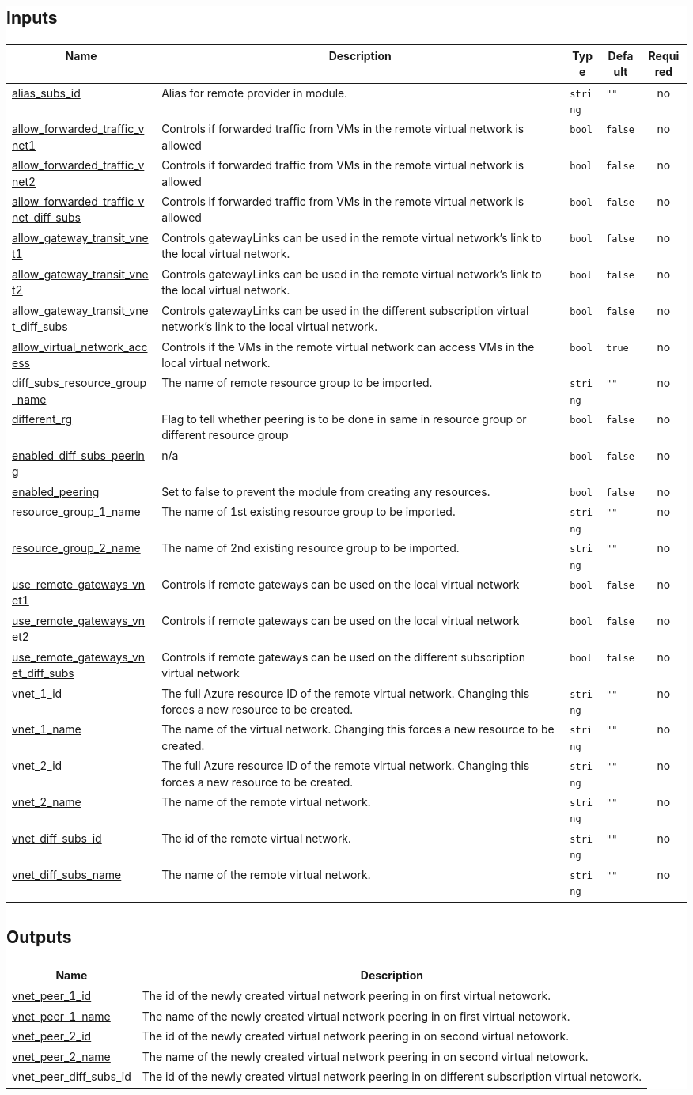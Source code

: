 ## Inputs

| Name | Description | Type | Default | Required |
|------|-------------|------|---------|:--------:|
| <a name="input_alias_subs_id"></a> [alias\_subs\_id](#input\_alias\_subs\_id) | Alias for remote provider in module. | `string` | `""` | no |
| <a name="input_allow_forwarded_traffic_vnet1"></a> [allow\_forwarded\_traffic\_vnet1](#input\_allow\_forwarded\_traffic\_vnet1) | Controls if forwarded traffic from VMs in the remote virtual network is allowed | `bool` | `false` | no |
| <a name="input_allow_forwarded_traffic_vnet2"></a> [allow\_forwarded\_traffic\_vnet2](#input\_allow\_forwarded\_traffic\_vnet2) | Controls if forwarded traffic from VMs in the remote virtual network is allowed | `bool` | `false` | no |
| <a name="input_allow_forwarded_traffic_vnet_diff_subs"></a> [allow\_forwarded\_traffic\_vnet\_diff\_subs](#input\_allow\_forwarded\_traffic\_vnet\_diff\_subs) | Controls if forwarded traffic from VMs in the remote virtual network is allowed | `bool` | `false` | no |
| <a name="input_allow_gateway_transit_vnet1"></a> [allow\_gateway\_transit\_vnet1](#input\_allow\_gateway\_transit\_vnet1) | Controls gatewayLinks can be used in the remote virtual network’s link to the local virtual network. | `bool` | `false` | no |
| <a name="input_allow_gateway_transit_vnet2"></a> [allow\_gateway\_transit\_vnet2](#input\_allow\_gateway\_transit\_vnet2) | Controls gatewayLinks can be used in the remote virtual network’s link to the local virtual network. | `bool` | `false` | no |
| <a name="input_allow_gateway_transit_vnet_diff_subs"></a> [allow\_gateway\_transit\_vnet\_diff\_subs](#input\_allow\_gateway\_transit\_vnet\_diff\_subs) | Controls gatewayLinks can be used in the different subscription virtual network’s link to the local virtual network. | `bool` | `false` | no |
| <a name="input_allow_virtual_network_access"></a> [allow\_virtual\_network\_access](#input\_allow\_virtual\_network\_access) | Controls if the VMs in the remote virtual network can access VMs in the local virtual network. | `bool` | `true` | no |
| <a name="input_diff_subs_resource_group_name"></a> [diff\_subs\_resource\_group\_name](#input\_diff\_subs\_resource\_group\_name) | The name of remote resource group to be imported. | `string` | `""` | no |
| <a name="input_different_rg"></a> [different\_rg](#input\_different\_rg) | Flag to tell whether peering is to be done in same in resource group or different resource group | `bool` | `false` | no |
| <a name="input_enabled_diff_subs_peering"></a> [enabled\_diff\_subs\_peering](#input\_enabled\_diff\_subs\_peering) | n/a | `bool` | `false` | no |
| <a name="input_enabled_peering"></a> [enabled\_peering](#input\_enabled\_peering) | Set to false to prevent the module from creating any resources. | `bool` | `false` | no |
| <a name="input_resource_group_1_name"></a> [resource\_group\_1\_name](#input\_resource\_group\_1\_name) | The name of 1st existing resource group to be imported. | `string` | `""` | no |
| <a name="input_resource_group_2_name"></a> [resource\_group\_2\_name](#input\_resource\_group\_2\_name) | The name of 2nd existing resource group to be imported. | `string` | `""` | no |
| <a name="input_use_remote_gateways_vnet1"></a> [use\_remote\_gateways\_vnet1](#input\_use\_remote\_gateways\_vnet1) | Controls if remote gateways can be used on the local virtual network | `bool` | `false` | no |
| <a name="input_use_remote_gateways_vnet2"></a> [use\_remote\_gateways\_vnet2](#input\_use\_remote\_gateways\_vnet2) | Controls if remote gateways can be used on the local virtual network | `bool` | `false` | no |
| <a name="input_use_remote_gateways_vnet_diff_subs"></a> [use\_remote\_gateways\_vnet\_diff\_subs](#input\_use\_remote\_gateways\_vnet\_diff\_subs) | Controls if remote gateways can be used on the different subscription virtual network | `bool` | `false` | no |
| <a name="input_vnet_1_id"></a> [vnet\_1\_id](#input\_vnet\_1\_id) | The full Azure resource ID of the remote virtual network. Changing this forces a new resource to be created. | `string` | `""` | no |
| <a name="input_vnet_1_name"></a> [vnet\_1\_name](#input\_vnet\_1\_name) | The name of the virtual network. Changing this forces a new resource to be created. | `string` | `""` | no |
| <a name="input_vnet_2_id"></a> [vnet\_2\_id](#input\_vnet\_2\_id) | The full Azure resource ID of the remote virtual network. Changing this forces a new resource to be created. | `string` | `""` | no |
| <a name="input_vnet_2_name"></a> [vnet\_2\_name](#input\_vnet\_2\_name) | The name of the remote virtual network. | `string` | `""` | no |
| <a name="input_vnet_diff_subs_id"></a> [vnet\_diff\_subs\_id](#input\_vnet\_diff\_subs\_id) | The id of the remote virtual network. | `string` | `""` | no |
| <a name="input_vnet_diff_subs_name"></a> [vnet\_diff\_subs\_name](#input\_vnet\_diff\_subs\_name) | The name of the remote virtual network. | `string` | `""` | no |

## Outputs

| Name | Description |
|------|-------------|
| <a name="output_vnet_peer_1_id"></a> [vnet\_peer\_1\_id](#output\_vnet\_peer\_1\_id) | The id of the newly created virtual network peering in on first virtual netowork. |
| <a name="output_vnet_peer_1_name"></a> [vnet\_peer\_1\_name](#output\_vnet\_peer\_1\_name) | The name of the newly created virtual network peering in on first virtual netowork. |
| <a name="output_vnet_peer_2_id"></a> [vnet\_peer\_2\_id](#output\_vnet\_peer\_2\_id) | The id of the newly created virtual network peering in on second virtual netowork. |
| <a name="output_vnet_peer_2_name"></a> [vnet\_peer\_2\_name](#output\_vnet\_peer\_2\_name) | The name of the newly created virtual network peering in on second virtual netowork. |
| <a name="output_vnet_peer_diff_subs_id"></a> [vnet\_peer\_diff\_subs\_id](#output\_vnet\_peer\_diff\_subs\_id) | The id of the newly created virtual network peering in on different subscription virtual netowork. |